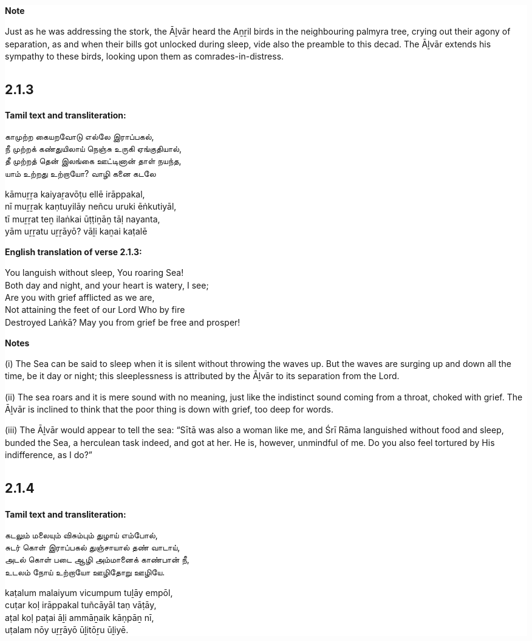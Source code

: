 **Note**

Just as he was addressing the stork, the Āḻvār heard the Aṉṟil birds in the neighbouring palmyra tree, crying out their agony of separation, as and when their bills got unlocked during sleep, vide also the preamble to this decad. The Āḻvār extends his sympathy to these birds, looking upon them as comrades-in-distress.




## 2.1.3
**Tamil text and transliteration:**

காமுற்ற கையறவோடு எல்லே இராப்பகல்,  
நீ முற்றக் கண்துயிலாய் நெஞ்சு உருகி ஏங்குதியால்,  
தீ முற்றத் தென் இலங்கை ஊட்டினான் தாள் நயந்த,  
யாம் உற்றது உற்றாயோ? வாழி கனை கடலே

kāmuṟṟa kaiyaṟavōṭu ellē irāppakal,  
nī muṟṟak kaṇtuyilāy neñcu uruki ēṅkutiyāl,  
tī muṟṟat teṉ ilaṅkai ūṭṭiṉāṉ tāḷ nayanta,  
yām uṟṟatu uṟṟāyō? vāḻi kaṉai kaṭalē

**English translation of verse 2.1.3:**

You languish without sleep, You roaring Sea!  
Both day and night, and your heart is watery, I see;  
Are you with grief afflicted as we are,  
Not attaining the feet of our Lord Who by fire  
Destroyed Laṅkā? May you from grief be free and prosper!

**Notes**

\(i\) The Sea can be said to sleep when it is silent without throwing the waves up. But the waves are surging up and down all the time, be it day or night; this sleeplessness is attributed by the Āḻvār to its separation from the Lord.

\(ii\) The sea roars and it is mere sound with no meaning, just like the indistinct sound coming from a throat, choked with grief. The Āḻvār is inclined to think that the poor thing is down with grief, too deep for words.

\(iii\) The Āḻvār would appear to tell the sea: “Sītā was also a woman like me, and Śrī Rāma languished without food and sleep, bunded the Sea, a herculean task indeed, and got at her. He is, however, unmindful of me. Do you also feel tortured by His indifference, as I do?”




## 2.1.4
**Tamil text and transliteration:**

கடலும் மலையும் விசும்பும் துழாய் எம்போல்,  
சுடர் கொள் இராப்பகல் துஞ்சாயால் தண் வாடாய்,  
அடல் கொள் படை ஆழி அம்மானைக் காண்பான் நீ,  
உடலம் நோய் உற்றாயோ ஊழிதோறு ஊழியே.

kaṭalum malaiyum vicumpum tuḻāy empōl,  
cuṭar koḷ irāppakal tuñcāyāl taṇ vāṭāy,  
aṭal koḷ paṭai āḻi ammāṉaik kāṇpāṉ nī,  
uṭalam nōy uṟṟāyō ūḻitōṟu ūḻiyē.
